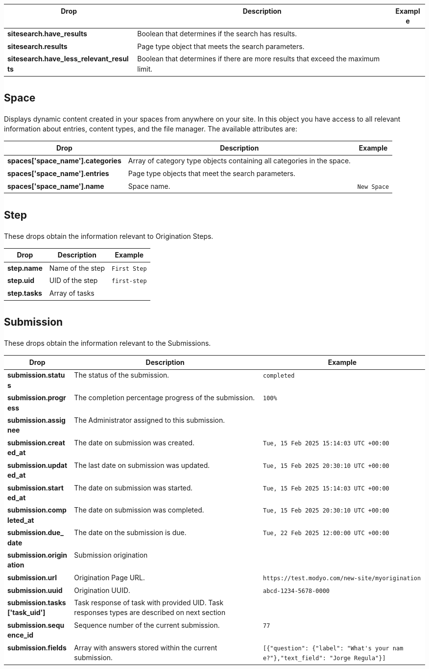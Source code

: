 | Drop | Description | Example |
|---|---|---|
| **sitesearch.have_results** | Boolean that determines if the search has results. |  |
| **sitesearch.results** | Page type object that meets the search parameters. |  |
| **sitesearch.have_less_relevant_results** | Boolean that determines if there are more results that exceed the maximum limit. |  |

## Space

Displays dynamic content created in your spaces from anywhere on your site. In this object you have access to all relevant information about entries, content types, and the file manager. The available attributes are:

| Drop | Description | Example |
|---|---|---|
| **spaces['space_name'].categories** | Array of category type objects containing all categories in the space. |  |
| **spaces['space_name'].entries** | Page type objects that meet the search parameters. |  |
| **spaces['space_name'].name** | Space name. | ```New Space``` |

## Step

These drops obtain the information relevant to Origination Steps.

| Drop | Description | Example |
|---|---|---|
| **step.name** | Name of the step | ```First Step``` |
| **step.uid** | UID of the step | ```first-step``` |
| **step.tasks** | Array of tasks |  |

## Submission

These drops obtain the information relevant to the Submissions.

| Drop | Description | Example |
|---|---|---|
| **submission.status** | The status of the submission. | ```completed``` |
| **submission.progress** | The completion percentage progress of the submission. | ```100%``` |
| **submission.assignee** | The Administrator assigned to this submission. |  |
| **submission.created_at** | The date on submission was created. | ```Tue, 15 Feb 2025 15:14:03 UTC +00:00``` |
| **submission.updated_at** | The last date on submission was updated. | ```Tue, 15 Feb 2025 20:30:10 UTC +00:00``` |
| **submission.started_at** | The date on submission was started. | ```Tue, 15 Feb 2025 15:14:03 UTC +00:00``` |
| **submission.completed_at** | The date on submission was completed. | ```Tue, 15 Feb 2025 20:30:10 UTC +00:00``` |
| **submission.due_date** | The date on the submission is due. | ```Tue, 22 Feb 2025 12:00:00 UTC +00:00``` |
| **submission.origination** | Submission origination |  |
| **submission.url** | Origination Page URL. | ```https://test.modyo.com/new-site/myorigination``` |
| **submission.uuid** | Origination UUID. | ```abcd-1234-5678-0000``` |
| **submission.tasks['task_uid']** | Task response of task with provided UID. Task responses types are described on next section |  |
| **submission.sequence_id** | Sequence number of the current submission. | ```77``` |
| **submission.fields** | Array with answers stored within the current submission. | ```[{"question": {"label": "What's your name?"},"text_field": "Jorge Regula"}]``` |